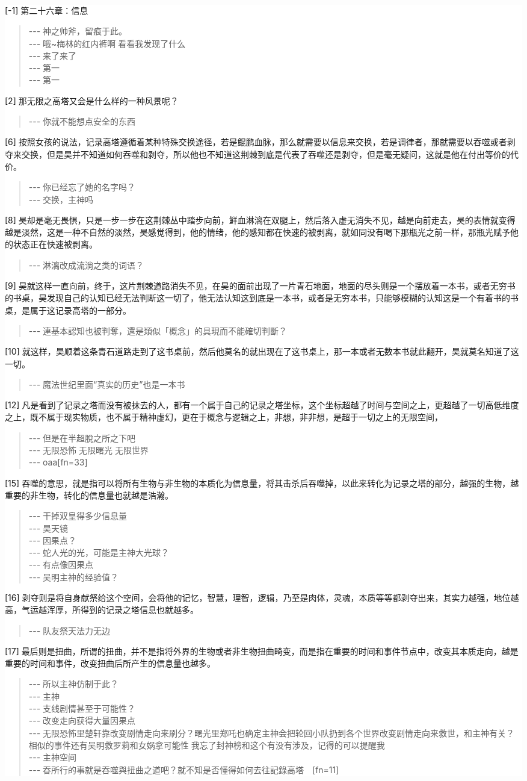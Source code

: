 
[-1] 第二十六章：信息
>--- 神之帅斧，留痕于此。<br>
>--- 哦~梅林的红内裤啊 看看我发现了什么<br>
>--- 来了来了<br>
>--- 第一<br>
>--- 第一<br>

[2] 那无限之高塔又会是什么样的一种风景呢？
>--- 你就不能想点安全的东西<br>

[6] 按照女孩的说法，记录高塔遵循着某种特殊交换途径，若是鲲鹏血脉，那么就需要以信息来交换，若是调律者，那就需要以吞噬或者剥夺来交换，但是昊并不知道如何吞噬和剥夺，所以他也不知道这荆棘到底是代表了吞噬还是剥夺，但是毫无疑问，这就是他在付出等价的代价。
>--- 你已经忘了她的名字吗？<br>
>--- 交换，主神吗<br>

[8] 昊却是毫无畏惧，只是一步一步在这荆棘丛中踏步向前，鲜血淋漓在双腿上，然后落入虚无消失不见，越是向前走去，昊的表情就变得越是淡然，这是一种不自然的淡然，昊感觉得到，他的情绪，他的感知都在快速的被剥离，就如同没有喝下那瓶光之前一样，那瓶光赋予他的状态正在快速被剥离。
>--- 淋漓改成流淌之类的词语？<br>

[9] 昊就这样一直向前，终于，这片荆棘道路消失不见，在昊的面前出现了一片青石地面，地面的尽头则是一个摆放着一本书，或者无穷书的书桌，昊发现自己的认知已经无法判断这一切了，他无法认知这到底是一本书，或者是无穷本书，只能够模糊的认知这是一个有着书的书桌，是属于这记录高塔的一部分。
>--- 連基本認知也被判奪，還是類似「概念」的具現而不能確切判斷？<br>

[10] 就这样，昊顺着这条青石道路走到了这书桌前，然后他莫名的就出现在了这书桌上，那一本或者无数本书就此翻开，昊就莫名知道了这一切。
>--- 魔法世纪里面“真实的历史”也是一本书<br>

[12] 凡是看到了记录之塔而没有被抹去的人，都有一个属于自己的记录之塔坐标，这个坐标超越了时间与空间之上，更超越了一切高低维度之上，既不属于现实物质，也不属于精神虚幻，更在于概念与逻辑之上，非想，非非想，是超于一切之上的无限空间，
>--- 但是在半超脫之所之下吧<br>
>--- 无限恐怖
无限曙光
无限世界<br>
>--- oaa[fn=33]<br>

[15] 吞噬的意思，就是指可以将所有生物与非生物的本质化为信息量，将其击杀后吞噬掉，以此来转化为记录之塔的部分，越强的生物，越重要的非生物，转化的信息量也就越是浩瀚。
>--- 干掉双皇得多少信息量<br>
>--- 昊天镜<br>
>--- 因果点？<br>
>--- 蛇人光的光，可能是主神大光球？<br>
>--- 有点像因果点<br>
>--- 吴明主神的经验值？<br>

[16] 剥夺则是将自身献祭给这个空间，会将他的记忆，智慧，理智，逻辑，乃至是肉体，灵魂，本质等等都剥夺出来，其实力越强，地位越高，气运越浑厚，所得到的记录之塔信息也就越多。
>--- 队友祭天法力无边<br>

[17] 最后则是扭曲，所谓的扭曲，并不是指将外界的生物或者非生物扭曲畸变，而是指在重要的时间和事件节点中，改变其本质走向，越是重要的时间和事件，改变扭曲后所产生的信息量也越多。
>--- 所以主神仿制于此？<br>
>--- 主神<br>
>--- 支线剧情甚至于可能性？<br>
>--- 改变走向获得大量因果点<br>
>--- 无限恐怖里楚轩靠改变剧情走向来刷分？曙光里郑吒也确定主神会把轮回小队扔到各个世界改变剧情走向来救世，和主神有关？
相似的事件还有吴明救罗莉和女娲拿可能性
我忘了封神榜和这个有没有涉及，记得的可以提醒我<br>
>--- 主神空间<br>
>--- 昋所行的事就是吞噬與扭曲之道吧？就不知是否懂得如何去往記錄高塔　[fn=11]<br>
